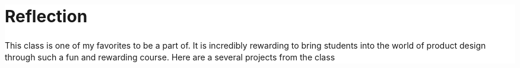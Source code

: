 # Reflection

This class is one of my favorites to be a part of. It is incredibly rewarding to bring students into the world of product design through such a fun and rewarding course. Here are a several projects from the class

<div class="videoWrapper" align="center">

<iframe width="853" height="480" src="https://www.youtube.com/embed/F4yKpThZH_s" frameborder="0" allow="autoplay; encrypted-media" allowfullscreen></iframe>

</div>

<div class="videoWrapper" align="center">

<iframe width="853" height="480" src="https://www.youtube.com/embed/7Esv3ZsBUnI" frameborder="0" allow="autoplay; encrypted-media" allowfullscreen></iframe>

</div>

<div class="videoWrapper" align="center">

<iframe width="853" height="480" src="https://www.youtube.com/embed/LH6VFWKIDwo" frameborder="0" allow="autoplay; encrypted-media" allowfullscreen></iframe>

</div>
